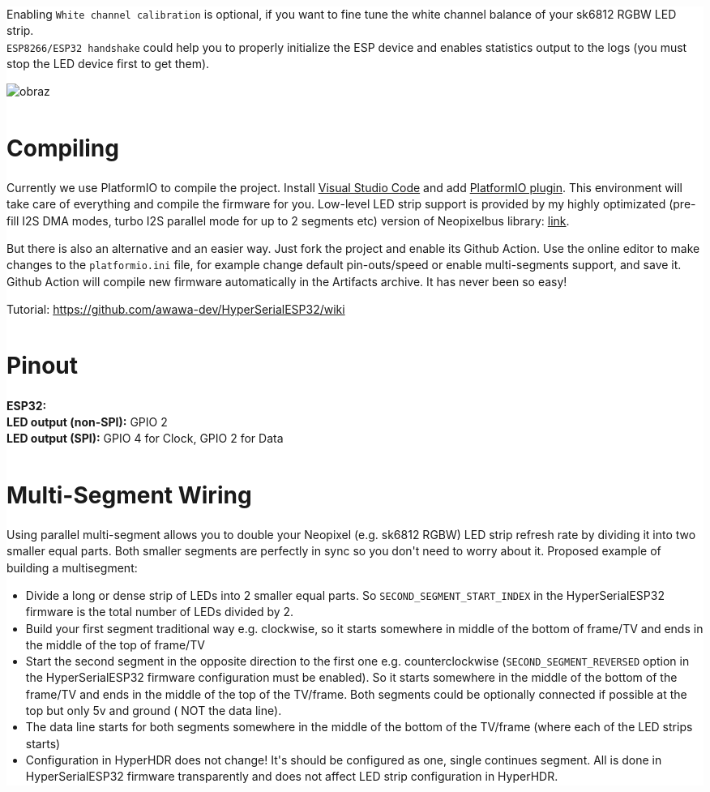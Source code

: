 Enabling `White channel calibration` is optional, if you want to fine tune the white channel balance of your sk6812 RGBW LED strip.  
`ESP8266/ESP32 handshake` could help you to properly initialize the ESP device and enables statistics output to the logs (you must stop the LED device first to get them).  

![obraz](https://user-images.githubusercontent.com/69086569/207109594-0493fe58-3530-46bb-a0a3-31a110475ed6.png)

   
# Compiling
  
Currently we use PlatformIO to compile the project. Install [Visual Studio Code](https://code.visualstudio.com/) and add [PlatformIO plugin](https://platformio.org/).
This environment will take care of everything and compile the firmware for you. Low-level LED strip support is provided by my highly optimizated (pre-fill I2S DMA modes, turbo I2S parallel mode for up to 2 segments etc) version of Neopixelbus library: [link](https://github.com/awawa-dev/NeoPixelBus).

But there is also an alternative and an easier way. Just fork the project and enable its Github Action. Use the online editor to make changes to the ```platformio.ini``` file, for example change default pin-outs/speed or enable multi-segments support, and save it. Github Action will compile new firmware automatically in the Artifacts archive. It has never been so easy!

Tutorial: https://github.com/awawa-dev/HyperSerialESP32/wiki
  
# Pinout
  
**ESP32:**  
**LED output (non-SPI):** GPIO 2  
**LED output (SPI):** GPIO 4 for Clock, GPIO 2 for Data  


# Multi-Segment Wiring

Using parallel multi-segment allows you to double your Neopixel (e.g. sk6812 RGBW) LED strip refresh rate by dividing it into two smaller equal parts. Both smaller segments are perfectly in sync so you don't need to worry about it. Proposed example of building a multisegment:
- Divide a long or dense strip of LEDs into 2 smaller equal parts. So `SECOND_SEGMENT_START_INDEX` in the HyperSerialESP32 firmware is the total number of LEDs divided by 2.
- Build your first segment traditional way e.g. clockwise, so it starts somewhere in middle of the bottom of frame/TV and ends in the middle of the top of frame/TV
- Start the second segment in the opposite direction to the first one e.g. counterclockwise (`SECOND_SEGMENT_REVERSED` option in the HyperSerialESP32 firmware configuration must be enabled). So it starts somewhere in the middle of the bottom of the frame/TV and ends in the middle of the top of the TV/frame.  Both segments could be optionally connected if possible at the top but only 5v and ground ( NOT the data line).
- The data line starts for both segments somewhere in the middle of the bottom of the TV/frame (where each of the LED strips starts)
- Configuration in HyperHDR does not change! It's should be configured as one, single continues segment. All is done in HyperSerialESP32 firmware transparently and does not affect LED strip configuration in HyperHDR.
